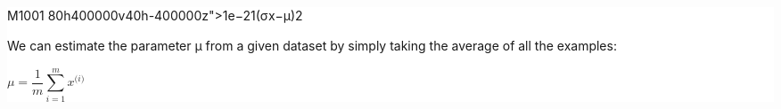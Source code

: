 M1001 80h400000v40h-400000z"></path></svg></span></span></span><span class="vlist-s">​</span></span><span class="vlist-r"><span class="vlist" style="height:0.30499999999999994em;"><span></span></span></span></span></span></span></span><span style="top:-3.43em;"><span class="pstrut" style="height:3.2em;"></span><span class="frac-line" style="border-bottom-width:0.04em;"></span></span><span style="top:-3.8770000000000002em;"><span class="pstrut" style="height:3.2em;"></span><span class="mord"><span class="mord">1</span></span></span></span><span class="vlist-s">​</span></span><span class="vlist-r"><span class="vlist" style="height:1.13em;"><span></span></span></span></span></span><span class="mclose nulldelimiter sizing reset-size7 size6"></span></span><span class="mord sizing reset-size6 size7"><span class="mord mathdefault">e</span><span class="msupsub"><span class="vlist-t"><span class="vlist-r"><span class="vlist" style="height:2.2361900000000006em;"><span style="top:-4.23619em;margin-right:0.04166666666666667em;"><span class="pstrut" style="height:3.37644em;"></span><span class="sizing reset-size7 size4 mtight"><span class="mord mtight"><span class="mord mtight">−</span><span class="mord sizing reset-size4 size7 mtight"><span class="mopen nulldelimiter sizing reset-size4 size6"></span><span class="mfrac"><span class="vlist-t vlist-t2"><span class="vlist-r"><span class="vlist" style="height:1.37644em;"><span style="top:-2.248em;"><span class="pstrut" style="height:3em;"></span><span class="mord mtight"><span class="mord mtight">2</span></span></span><span style="top:-3.2255000000000003em;"><span class="pstrut" style="height:3em;"></span><span class="frac-line mtight" style="border-bottom-width:0.049em;"></span></span><span style="top:-3.732em;"><span class="pstrut" style="height:3em;"></span><span class="mord mtight"><span class="mord mtight">1</span></span></span></span><span class="vlist-s">​</span></span><span class="vlist-r"><span class="vlist" style="height:0.752em;"><span></span></span></span></span></span><span class="mclose nulldelimiter sizing reset-size4 size6"></span></span><span class="mopen mtight">(</span><span class="mord sizing reset-size4 size7 mtight"><span class="mopen nulldelimiter sizing reset-size4 size6"></span><span class="mfrac"><span class="vlist-t vlist-t2"><span class="vlist-r"><span class="vlist" style="height:1.3153299999999999em;"><span style="top:-2.248em;"><span class="pstrut" style="height:3em;"></span><span class="mord mtight"><span class="mord mathdefault mtight" style="margin-right:0.03588em;">σ</span></span></span><span style="top:-3.2255em;"><span class="pstrut" style="height:3em;"></span><span class="frac-line mtight" style="border-bottom-width:0.049em;"></span></span><span style="top:-3.732em;"><span class="pstrut" style="height:3em;"></span><span class="mord mtight"><span class="mord mathdefault mtight">x</span><span class="mbin mtight">−</span><span class="mord mathdefault mtight">μ</span></span></span></span><span class="vlist-s">​</span></span><span class="vlist-r"><span class="vlist" style="height:0.752em;"><span></span></span></span></span></span><span class="mclose nulldelimiter sizing reset-size4 size6"></span></span><span class="mclose mtight"><span class="mclose mtight">)</span><span class="msupsub"><span class="vlist-t"><span class="vlist-r"><span class="vlist" style="height:0.9143299999999999em;"><span style="top:-3.031em;margin-right:0.0625em;"><span class="pstrut" style="height:2.6em;"></span><span class="sizing reset-size4 size2 mtight"><span class="mord mtight">2</span></span></span></span></span></span></span></span></span></span></span></span></span></span></span></span></span></span></span></span></p><p>We can estimate the parameter μ from a given dataset by simply taking the average of all the examples:</p><p data-has-math="true"><span aria-label="mu, equals, start fraction, 1, divided by, m, end fraction, sum, start subscript, i, equals, 1, end subscript, start superscript, m, end superscript, x, start superscript, left parenthesis, i, right parenthesis, end superscript"><span class="katex"><span class="katex-mathml"><math xmlns="http://www.w3.org/1998/Math/MathML"><semantics><mrow><mi>μ</mi><mo>=</mo><mstyle displaystyle="true" scriptlevel="0"><mfrac><mn>1</mn><mi>m</mi></mfrac></mstyle><mstyle scriptlevel="0" displaystyle="true"><munderover><mo>∑</mo><mrow><mi>i</mi><mo>=</mo><mn>1</mn></mrow><mi>m</mi></munderover><msup><mi>x</mi><mrow><mo stretchy="false">(</mo><mi>i</mi><mo stretchy="false">)</mo></mrow></msup></mstyle></mrow><annotation encoding="application/x-tex">\mu = \dfrac{1}{m}\displaystyle \sum_{i=1}^m